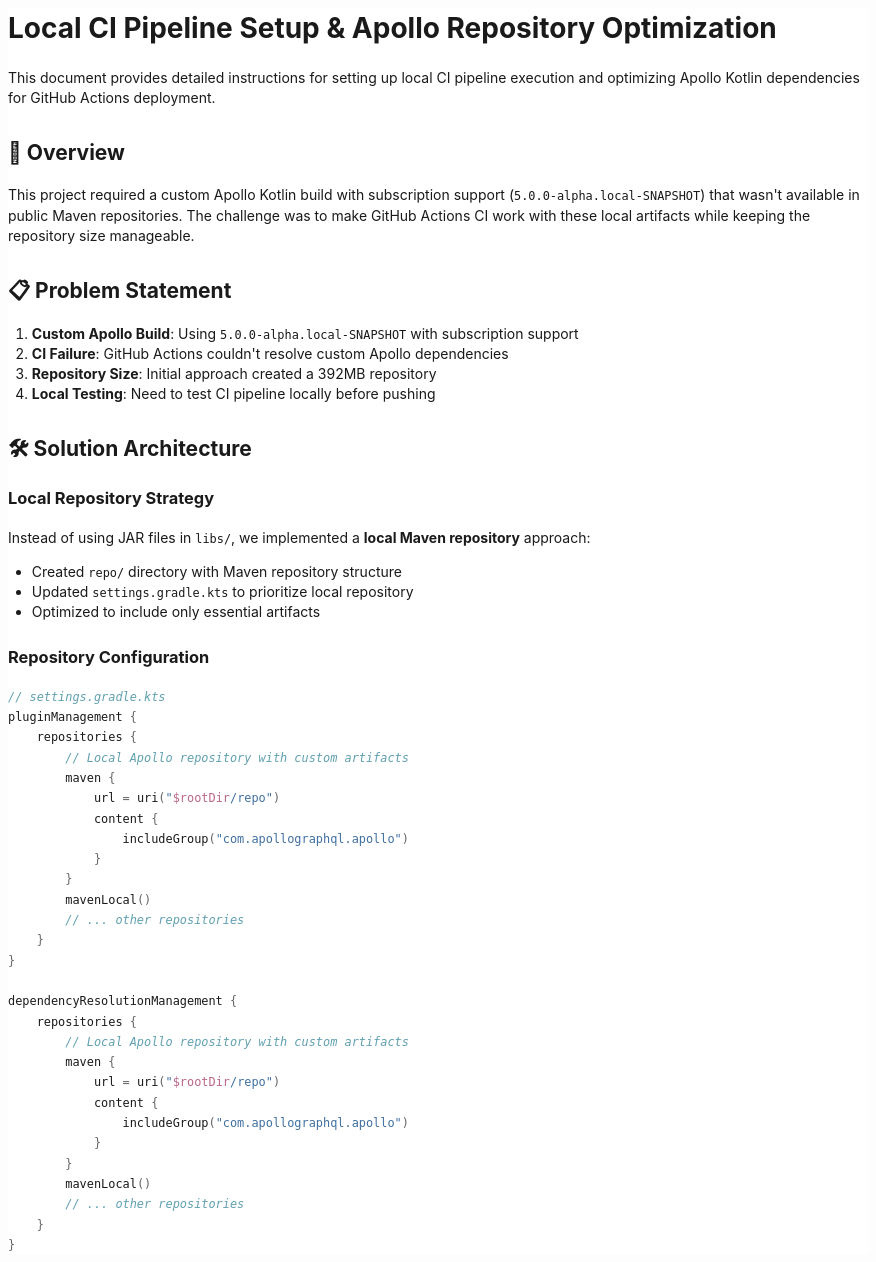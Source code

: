 # Local CI Pipeline Setup & Apollo Repository Optimization

This document provides detailed instructions for setting up local CI pipeline execution and optimizing Apollo Kotlin
dependencies for GitHub Actions deployment.

## 🎯 Overview

This project required a custom Apollo Kotlin build with subscription support (`5.0.0-alpha.local-SNAPSHOT`) that wasn't
available in public Maven repositories. The challenge was to make GitHub Actions CI work with these local artifacts
while keeping the repository size manageable.

## 📋 Problem Statement

1. **Custom Apollo Build**: Using `5.0.0-alpha.local-SNAPSHOT` with subscription support
2. **CI Failure**: GitHub Actions couldn't resolve custom Apollo dependencies
3. **Repository Size**: Initial approach created a 392MB repository
4. **Local Testing**: Need to test CI pipeline locally before pushing

## 🛠️ Solution Architecture

### Local Repository Strategy

Instead of using JAR files in `libs/`, we implemented a **local Maven repository** approach:

- Created `repo/` directory with Maven repository structure
- Updated `settings.gradle.kts` to prioritize local repository
- Optimized to include only essential artifacts

### Repository Configuration

```kotlin
// settings.gradle.kts
pluginManagement {
    repositories {
        // Local Apollo repository with custom artifacts
        maven {
            url = uri("$rootDir/repo")
            content {
                includeGroup("com.apollographql.apollo")
            }
        }
        mavenLocal()
        // ... other repositories
    }
}

dependencyResolutionManagement {
    repositories {
        // Local Apollo repository with custom artifacts  
        maven {
            url = uri("$rootDir/repo")
            content {
                includeGroup("com.apollographql.apollo")
            }
        }
        mavenLocal()
        // ... other repositories
    }
}
```